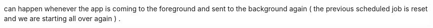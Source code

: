 can
happen
whenever
the
app
is
coming
to
the
foreground
and
sent
to
the
background
again
(
the
previous
scheduled
job
is
reset
and
we
are
starting
all
over
again
)
.
